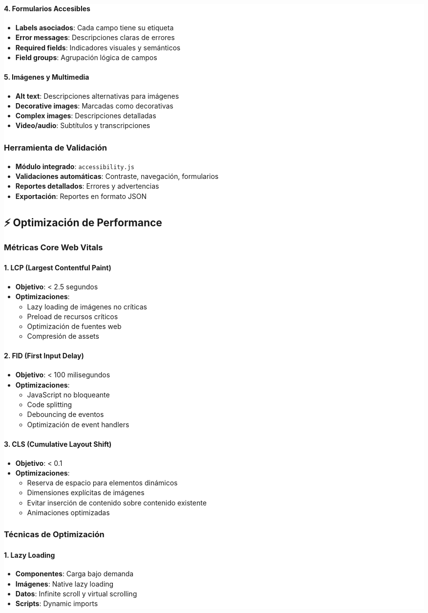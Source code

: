 #### 4. Formularios Accesibles
- **Labels asociados**: Cada campo tiene su etiqueta
- **Error messages**: Descripciones claras de errores
- **Required fields**: Indicadores visuales y semánticos
- **Field groups**: Agrupación lógica de campos

#### 5. Imágenes y Multimedia
- **Alt text**: Descripciones alternativas para imágenes
- **Decorative images**: Marcadas como decorativas
- **Complex images**: Descripciones detalladas
- **Video/audio**: Subtítulos y transcripciones

### Herramienta de Validación
- **Módulo integrado**: `accessibility.js`
- **Validaciones automáticas**: Contraste, navegación, formularios
- **Reportes detallados**: Errores y advertencias
- **Exportación**: Reportes en formato JSON

## ⚡ Optimización de Performance

### Métricas Core Web Vitals

#### 1. LCP (Largest Contentful Paint)
- **Objetivo**: < 2.5 segundos
- **Optimizaciones**:
  - Lazy loading de imágenes no críticas
  - Preload de recursos críticos
  - Optimización de fuentes web
  - Compresión de assets

#### 2. FID (First Input Delay)
- **Objetivo**: < 100 milisegundos
- **Optimizaciones**:
  - JavaScript no bloqueante
  - Code splitting
  - Debouncing de eventos
  - Optimización de event handlers

#### 3. CLS (Cumulative Layout Shift)
- **Objetivo**: < 0.1
- **Optimizaciones**:
  - Reserva de espacio para elementos dinámicos
  - Dimensiones explícitas de imágenes
  - Evitar inserción de contenido sobre contenido existente
  - Animaciones optimizadas

### Técnicas de Optimización

#### 1. Lazy Loading
- **Componentes**: Carga bajo demanda
- **Imágenes**: Native lazy loading
- **Datos**: Infinite scroll y virtual scrolling
- **Scripts**: Dynamic imports
